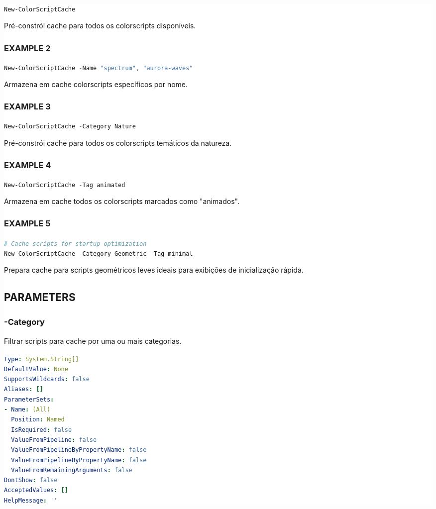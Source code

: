 ```powershell
New-ColorScriptCache
```

Pré-constrói cache para todos os colorscripts disponíveis.

### EXAMPLE 2

```powershell
New-ColorScriptCache -Name "spectrum", "aurora-waves"
```

Armazena em cache colorscripts específicos por nome.

### EXAMPLE 3

```powershell
New-ColorScriptCache -Category Nature
```

Pré-constrói cache para todos os colorscripts temáticos da natureza.

### EXAMPLE 4

```powershell
New-ColorScriptCache -Tag animated
```

Armazena em cache todos os colorscripts marcados como "animados".

### EXAMPLE 5

```powershell
# Cache scripts for startup optimization
New-ColorScriptCache -Category Geometric -Tag minimal
```

Prepara cache para scripts geométricos leves ideais para exibições de inicialização rápida.

## PARAMETERS

### -Category

Filtrar scripts para cache por uma ou mais categorias.

```yaml
Type: System.String[]
DefaultValue: None
SupportsWildcards: false
Aliases: []
ParameterSets:
- Name: (All)
  Position: Named
  IsRequired: false
  ValueFromPipeline: false
  ValueFromPipelineByPropertyName: false
  ValueFromPipelineByPropertyName: false
  ValueFromRemainingArguments: false
DontShow: false
AcceptedValues: []
HelpMessage: ''
```
